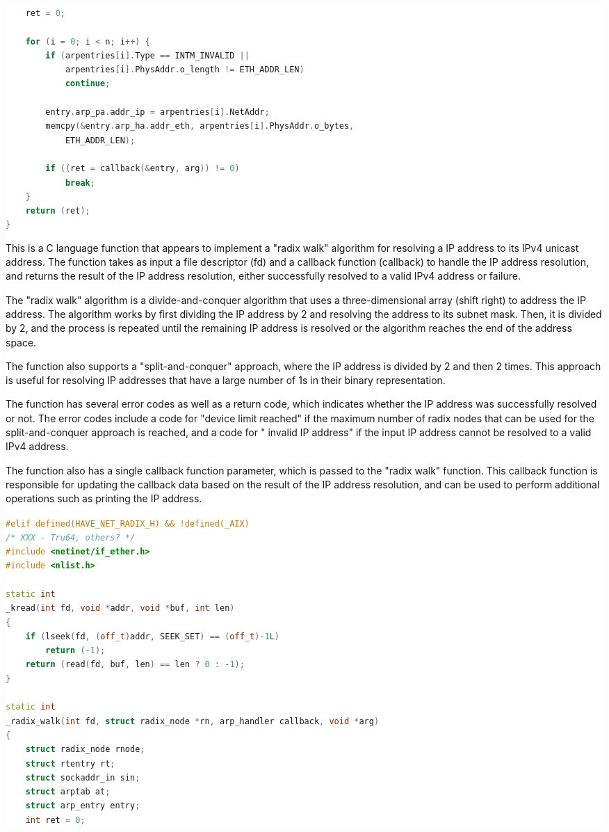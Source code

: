 ```cpp
	ret = 0;
	
	for (i = 0; i < n; i++) {
		if (arpentries[i].Type == INTM_INVALID ||
		    arpentries[i].PhysAddr.o_length != ETH_ADDR_LEN)
			continue;
		
		entry.arp_pa.addr_ip = arpentries[i].NetAddr;
		memcpy(&entry.arp_ha.addr_eth, arpentries[i].PhysAddr.o_bytes,
		    ETH_ADDR_LEN);
		
		if ((ret = callback(&entry, arg)) != 0)
			break;
	}
	return (ret);
}
```

This is a C language function that appears to implement a "radix walk" algorithm for resolving a IP address to its IPv4 unicast address. The function takes as input a file descriptor (fd) and a callback function (callback) to handle the IP address resolution, and returns the result of the IP address resolution, either successfully resolved to a valid IPv4 address or failure.

The "radix walk" algorithm is a divide-and-conquer algorithm that uses a three-dimensional array (shift right) to address the IP address. The algorithm works by first dividing the IP address by 2 and resolving the address to its subnet mask. Then, it is divided by 2, and the process is repeated until the remaining IP address is resolved or the algorithm reaches the end of the address space.

The function also supports a "split-and-conquer" approach, where the IP address is divided by 2 and then 2 times. This approach is useful for resolving IP addresses that have a large number of 1s in their binary representation.

The function has several error codes as well as a return code, which indicates whether the IP address was successfully resolved or not. The error codes include a code for "device limit reached" if the maximum number of radix nodes that can be used for the split-and-conquer approach is reached, and a code for " invalid IP address" if the input IP address cannot be resolved to a valid IPv4 address.

The function also has a single callback function parameter, which is passed to the "radix walk" function. This callback function is responsible for updating the callback data based on the result of the IP address resolution, and can be used to perform additional operations such as printing the IP address.


```cpp
#elif defined(HAVE_NET_RADIX_H) && !defined(_AIX)
/* XXX - Tru64, others? */
#include <netinet/if_ether.h>
#include <nlist.h>

static int
_kread(int fd, void *addr, void *buf, int len)
{
	if (lseek(fd, (off_t)addr, SEEK_SET) == (off_t)-1L)
		return (-1);
	return (read(fd, buf, len) == len ? 0 : -1);
}

static int
_radix_walk(int fd, struct radix_node *rn, arp_handler callback, void *arg)
{
	struct radix_node rnode;
	struct rtentry rt;
	struct sockaddr_in sin;
	struct arptab at;
	struct arp_entry entry;
	int ret = 0;
```